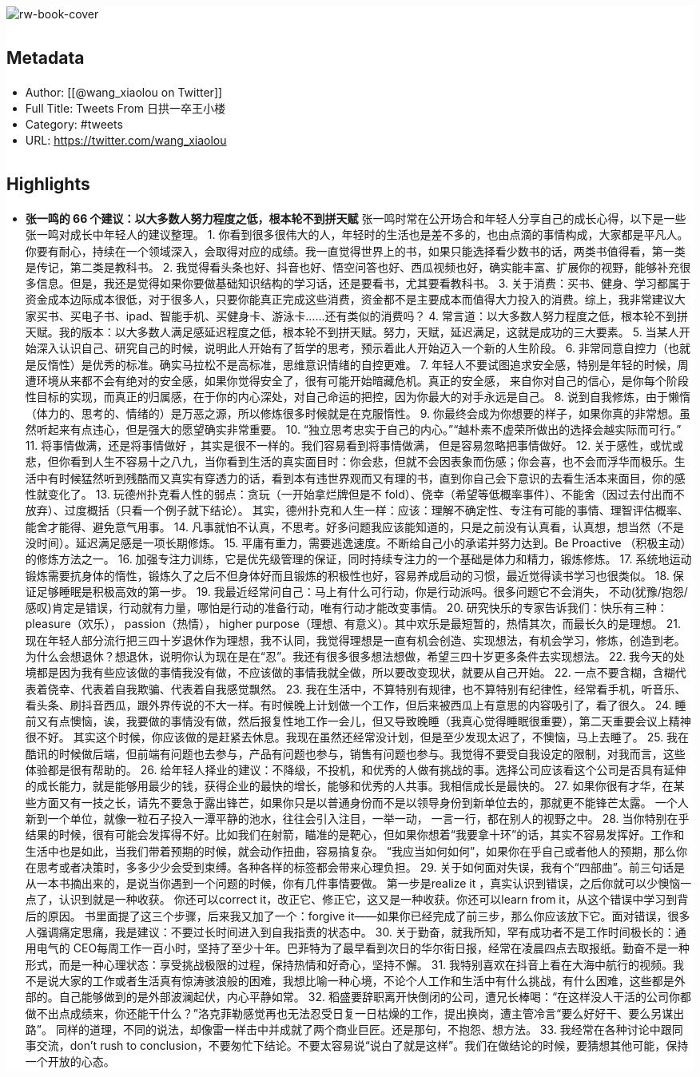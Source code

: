 ![rw-book-cover](https://pbs.twimg.com/profile_images/1681854227096940544/znfhaVTE.jpg)

## Metadata
- Author: [[@wang_xiaolou on Twitter]]
- Full Title: Tweets From 日拱一卒王小楼
- Category: #tweets
- URL: https://twitter.com/wang_xiaolou

## Highlights
- **张一鸣的 66 个建议：以大多数人努力程度之低，根本轮不到拼天赋**
  张一鸣时常在公开场合和年轻人分享自己的成长心得，以下是一些张一鸣对成长中年轻人的建议整理。
  1. 你看到很多很伟大的人，年轻时的生活也是差不多的，也由点滴的事情构成，大家都是平凡人。你要有耐心，持续在一个领域深入，会取得对应的成绩。我一直觉得世界上的书，如果只能选择看少数书的话，两类书值得看，第一类是传记，第二类是教科书。
  2. 我觉得看头条也好、抖音也好、悟空问答也好、西瓜视频也好，确实能丰富、扩展你的视野，能够补充很多信息。但是，我还是觉得如果你要做基础知识结构的学习话，还是要看书，尤其要看教科书。
  3. 关于消费：买书、健身、学习都属于资金成本边际成本很低，对于很多人，只要你能真正完成这些消费，资金都不是主要成本而值得大力投入的消费。综上，我非常建议大家买书、买电子书、ipad、智能手机、买健身卡、游泳卡……还有类似的消费吗？
  4. 常言道：以大多数人努力程度之低，根本轮不到拼天赋。我的版本：以大多数人满足感延迟程度之低，根本轮不到拼天赋。努力，天赋，延迟满足，这就是成功的三大要素。
  5. 当某人开始深入认识自己、研究自己的时候，说明此人开始有了哲学的思考，预示着此人开始迈入一个新的人生阶段。
  6. 非常同意自控力（也就是反惰性）是优秀的标准。确实马拉松不是高标准，思维意识情绪的自控更难。
  7. 年轻人不要试图追求安全感，特别是年轻的时候，周遭环境从来都不会有绝对的安全感，如果你觉得安全了，很有可能开始暗藏危机。真正的安全感， 来自你对自己的信心，是你每个阶段性目标的实现，而真正的归属感，在于你的内心深处，对自己命运的把控，因为你最大的对手永远是自己。
  8. 说到自我修炼，由于懒惰（体力的、思考的、情绪的）是万恶之源，所以修炼很多时候就是在克服惰性。
  9. 你最终会成为你想要的样子，如果你真的非常想。虽然听起来有点违心，但是强大的愿望确实非常重要。
  10. “独立思考忠实于自己的内心。”“越朴素不虚荣所做出的选择会越实际而可行。”
  11. 将事情做满，还是将事情做好 ，其实是很不一样的。我们容易看到将事情做满， 但是容易忽略把事情做好。
  12. 关于感性，或忧或悲，但你看到人生不容易十之八九，当你看到生活的真实面目时：你会悲，但就不会因表象而伤感；你会喜，也不会而浮华而极乐。生活中有时候猛然听到残酷而又真实有穿透力的话，看到本有违世界观而又有理的书，直到你自己会下意识的去看生活本来面目，你的感性就变化了。
  13. 玩德州扑克看人性的弱点：贪玩（一开始拿烂牌但是不 fold）、侥幸（希望等低概率事件）、不能舍（因过去付出而不放弃）、过度概括（只看一个例子就下结论）。
  其实，德州扑克和人生一样：应该：理解不确定性、专注有可能的事情、理智评估概率、能舍才能得、避免意气用事。
  14. 凡事就怕不认真，不思考。好多问题我应该能知道的，只是之前没有认真看，认真想，想当然（不是没时间）。延迟满足感是一项长期修炼。
  15. 平庸有重力，需要逃逸速度。不断给自己小的承诺并努力达到。Be Proactive （积极主动）的修炼方法之一。
  16. 加强专注力训练，它是优先级管理的保证，同时持续专注力的一个基础是体力和精力，锻炼修炼。
  17. 系统地运动锻炼需要抗身体的惰性，锻炼久了之后不但身体好而且锻炼的积极性也好，容易养成启动的习惯，最近觉得读书学习也很类似。
  18. 保证足够睡眠是积极高效的第一步。
  19. 我最近经常问自己：马上有什么可行动，你是行动派吗。很多问题它不会消失， 不动(犹豫/抱怨/感叹)肯定是错误，行动就有力量，哪怕是行动的准备行动，唯有行动才能改变事情。
  20. 研究快乐的专家告诉我们：快乐有三种：pleasure（欢乐）， passion（热情）， higher purpose（理想、有意义）。其中欢乐是最短暂的，热情其次，而最长久的是理想。
  21. 现在年轻人部分流行把三四十岁退休作为理想，我不认同，我觉得理想是一直有机会创造、实现想法，有机会学习，修炼，创造到老。为什么会想退休？想退休，说明你认为现在是在“忍”。我还有很多很多想法想做，希望三四十岁更多条件去实现想法。
  22. 我今天的处境都是因为我有些应该做的事情我没有做，不应该做的事情我就全做，所以要改变现状，就要从自己开始。
  22. 一点不要含糊，含糊代表着侥幸、代表着自我欺骗、代表着自我感觉飘然。
  23. 我在生活中，不算特别有规律，也不算特别有纪律性，经常看手机，听音乐、看头条、刷抖音西瓜，跟外界传说的不大一样。有时候晚上计划做一个工作，但后来被西瓜上有意思的内容吸引了，看了很久。
  24. 睡前又有点懊恼，诶，我要做的事情没有做，然后报复性地工作一会儿，但又导致晚睡（我真心觉得睡眠很重要），第二天重要会议上精神很不好。
  其实这个时候，你应该做的是赶紧去休息。我现在虽然还经常没计划，但是至少发现太迟了，不懊恼，马上去睡了。
  25. 我在酷讯的时候做后端，但前端有问题也去参与，产品有问题也参与，销售有问题也参与。我觉得不要受自我设定的限制，对我而言，这些体验都是很有帮助的。
  26. 给年轻人择业的建议：不降级，不投机，和优秀的人做有挑战的事。选择公司应该看这个公司是否具有延伸的成长能力，就是能够用最少的钱，获得企业的最快的增长，能够和优秀的人共事。我相信成长是最快的。
  27. 如果你很有才华，在某些方面又有一技之长，请先不要急于露出锋芒，如果你只是以普通身份而不是以领导身份到新单位去的，那就更不能锋芒太露。
  一个人新到一个单位，就像一粒石子投入一潭平静的池水，往往会引入注目，一举一动， 一言一行，都在别人的视野之中。
  28. 当你特别在乎结果的时候，很有可能会发挥得不好。比如我们在射箭，瞄准的是靶心，但如果你想着“我要拿十环”的话，其实不容易发挥好。工作和生活中也是如此，当我们带着预期的时候，就会动作扭曲，容易搞复杂。
  “我应当如何如何”，如果你在乎自己或者他人的预期，那么你在思考或者决策时，多多少少会受到束缚。各种各样的标签都会带来心理负担。
  29. 关于如何面对失误，我有个“四部曲”。前三句话是从一本书摘出来的，是说当你遇到一个问题的时候，你有几件事情要做。
  第一步是realize it ，真实认识到错误，之后你就可以少懊恼一点了，认识到就是一种收获。
  你还可以correct it，改正它、修正它，这又是一种收获。你还可以learn from it，从这个错误中学习到背后的原因。
  书里面提了这三个步骤，后来我又加了一个：forgive it——如果你已经完成了前三步，那么你应该放下它。面对错误，很多人强调痛定思痛，我是建议：不要过长时间进入到自我指责的状态中。
  30. 关于勤奋，就我所知，罕有成功者不是工作时间极长的：通用电气的 CEO每周工作一百小时，坚持了至少十年。巴菲特为了最早看到次日的华尔街日报，经常在凌晨四点去取报纸。勤奋不是一种形式，而是一种心理状态：享受挑战极限的过程，保持热情和好奇心，坚持不懈。
  31. 我特别喜欢在抖音上看在大海中航行的视频。我不是说大家的工作或者生活真有惊涛骇浪般的困难，我想比喻一种心境，不论个人工作和生活中有什么挑战，有什么困难，这些都是外部的。自己能够做到的是外部波澜起伏，内心平静如常。
  32. 稻盛要辞职离开快倒闭的公司，遭兄长棒喝：“在这样没人干活的公司你都做不出点成绩来，你还能干什么？”洛克菲勒感觉再也无法忍受日复一日枯燥的工作，提出换岗，遭主管冷言“要么好好干、要么另谋出路”。
  同样的道理，不同的说法，却像雷一样击中并成就了两个商业巨匠。还是那句，不抱怨、想方法。
  33. 我经常在各种讨论中跟同事交流，don’t rush to conclusion，不要匆忙下结论。不要太容易说“说白了就是这样”。我们在做结论的时候，要猜想其他可能，保持一个开放的心态。